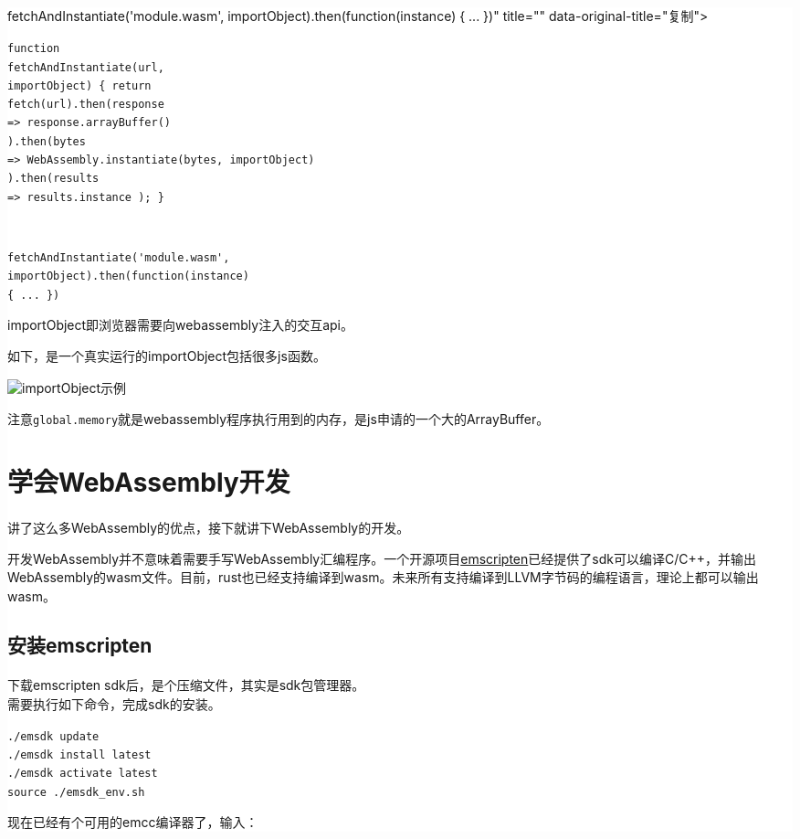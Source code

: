 fetchAndInstantiate('module.wasm', importObject).then(function(instance) {
  ...
})" title="" data-original-title="复制"></span>
      <span type="button" class="saveToNote code-tool" data-toggle="tooltip" data-placement="top" title="" data-original-title="放进笔记"></span>
      </div>
      </div><pre class="javascript hljs"><code class="javascript"><span class="hljs-function"><span class="hljs-keyword">function</span> <span class="hljs-title">fetchAndInstantiate</span>(<span class="hljs-params">url, importObject</span>) </span>{
  <span class="hljs-keyword">return</span> fetch(url).then(<span class="hljs-function"><span class="hljs-params">response</span> =&gt;</span>
    response.arrayBuffer()
  ).then(<span class="hljs-function"><span class="hljs-params">bytes</span> =&gt;</span>
    WebAssembly.instantiate(bytes, importObject)
  ).then(<span class="hljs-function"><span class="hljs-params">results</span> =&gt;</span>
    results.instance
  );
}

fetchAndInstantiate(<span class="hljs-string">'module.wasm'</span>, importObject).then(<span class="hljs-function"><span class="hljs-keyword">function</span>(<span class="hljs-params">instance</span>) </span>{
  ...
})</code></pre>
<p>importObject即浏览器需要向webassembly注入的交互api。</p>
<p>如下，是一个真实运行的importObject包括很多js函数。</p>
<p><span class="img-wrap"><img data-src="/img/bV1REm?w=989&amp;h=378" src="https://static.alili.tech/img/bV1REm?w=989&amp;h=378" alt="importObject示例" title="importObject示例" style="cursor: pointer;"></span></p>
<p>注意<code>global.memory</code>就是webassembly程序执行用到的内存，是js申请的一个大的ArrayBuffer。</p>
<h1 id="articleHeader7">学会WebAssembly开发</h1>
<p>讲了这么多WebAssembly的优点，接下就讲下WebAssembly的开发。</p>
<p>开发WebAssembly并不意味着需要手写WebAssembly汇编程序。一个开源项目<a href="http://kripken.github.io/emscripten-site/index.html" rel="nofollow noreferrer" target="_blank">emscripten</a>已经提供了sdk可以编译C/C++，并输出WebAssembly的wasm文件。目前，rust也已经支持编译到wasm。未来所有支持编译到LLVM字节码的编程语言，理论上都可以输出wasm。</p>
<h2 id="articleHeader8">安装emscripten</h2>
<p>下载emscripten sdk后，是个压缩文件，其实是sdk包管理器。<br>需要执行如下命令，完成sdk的安装。</p>
<div class="widget-codetool" style="display:none;">
      <div class="widget-codetool--inner">
      <span class="selectCode code-tool" data-toggle="tooltip" data-placement="top" title="" data-original-title="全选"></span>
      <span type="button" class="copyCode code-tool" data-toggle="tooltip" data-placement="top" data-clipboard-text="./emsdk update
./emsdk install latest
./emsdk activate latest
source ./emsdk_env.sh
" title="" data-original-title="复制"></span>
      <span type="button" class="saveToNote code-tool" data-toggle="tooltip" data-placement="top" title="" data-original-title="放进笔记"></span>
      </div>
      </div><pre class="hljs sql"><code>./emsdk <span class="hljs-keyword">update</span>
./emsdk <span class="hljs-keyword">install</span> latest
./emsdk <span class="hljs-keyword">activate</span> latest
<span class="hljs-keyword">source</span> ./emsdk_env.sh
</code></pre>
<p>现在已经有个可用的emcc编译器了，输入：</p>
<div class="widget-codetool" style="display:none;">
      <div class="widget-codetool--inner">
      <span class="selectCode code-tool" data-toggle="tooltip" data-placement="top" title="" data-original-title="全选"></span>
      <span type="button" class="copyCode code-tool" data-toggle="tooltip" data-placement="top" data-clipboard-text="emcc --version
" title="" data-original-title="复制"></span>
      <span type="button" class="saveToNote code-tool" data-toggle="tooltip" data-placement="top" title="" data-original-title="放进笔记"></span>